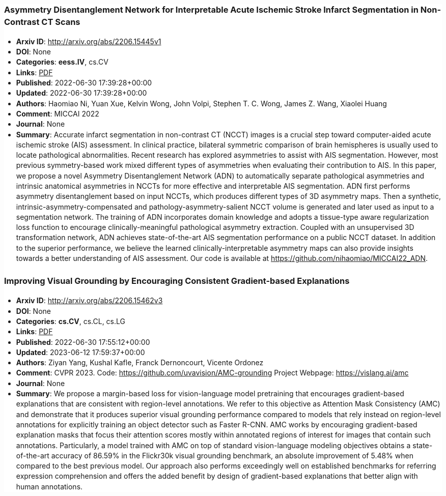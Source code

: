 

### Asymmetry Disentanglement Network for Interpretable Acute Ischemic Stroke Infarct Segmentation in Non-Contrast CT Scans
- **Arxiv ID**: http://arxiv.org/abs/2206.15445v1
- **DOI**: None
- **Categories**: **eess.IV**, cs.CV
- **Links**: [PDF](http://arxiv.org/pdf/2206.15445v1)
- **Published**: 2022-06-30 17:39:28+00:00
- **Updated**: 2022-06-30 17:39:28+00:00
- **Authors**: Haomiao Ni, Yuan Xue, Kelvin Wong, John Volpi, Stephen T. C. Wong, James Z. Wang, Xiaolei Huang
- **Comment**: MICCAI 2022
- **Journal**: None
- **Summary**: Accurate infarct segmentation in non-contrast CT (NCCT) images is a crucial step toward computer-aided acute ischemic stroke (AIS) assessment. In clinical practice, bilateral symmetric comparison of brain hemispheres is usually used to locate pathological abnormalities. Recent research has explored asymmetries to assist with AIS segmentation. However, most previous symmetry-based work mixed different types of asymmetries when evaluating their contribution to AIS. In this paper, we propose a novel Asymmetry Disentanglement Network (ADN) to automatically separate pathological asymmetries and intrinsic anatomical asymmetries in NCCTs for more effective and interpretable AIS segmentation. ADN first performs asymmetry disentanglement based on input NCCTs, which produces different types of 3D asymmetry maps. Then a synthetic, intrinsic-asymmetry-compensated and pathology-asymmetry-salient NCCT volume is generated and later used as input to a segmentation network. The training of ADN incorporates domain knowledge and adopts a tissue-type aware regularization loss function to encourage clinically-meaningful pathological asymmetry extraction. Coupled with an unsupervised 3D transformation network, ADN achieves state-of-the-art AIS segmentation performance on a public NCCT dataset. In addition to the superior performance, we believe the learned clinically-interpretable asymmetry maps can also provide insights towards a better understanding of AIS assessment. Our code is available at https://github.com/nihaomiao/MICCAI22_ADN.



### Improving Visual Grounding by Encouraging Consistent Gradient-based Explanations
- **Arxiv ID**: http://arxiv.org/abs/2206.15462v3
- **DOI**: None
- **Categories**: **cs.CV**, cs.CL, cs.LG
- **Links**: [PDF](http://arxiv.org/pdf/2206.15462v3)
- **Published**: 2022-06-30 17:55:12+00:00
- **Updated**: 2023-06-12 17:59:37+00:00
- **Authors**: Ziyan Yang, Kushal Kafle, Franck Dernoncourt, Vicente Ordonez
- **Comment**: CVPR 2023. Code: https://github.com/uvavision/AMC-grounding Project
  Webpage: https://vislang.ai/amc
- **Journal**: None
- **Summary**: We propose a margin-based loss for vision-language model pretraining that encourages gradient-based explanations that are consistent with region-level annotations. We refer to this objective as Attention Mask Consistency (AMC) and demonstrate that it produces superior visual grounding performance compared to models that rely instead on region-level annotations for explicitly training an object detector such as Faster R-CNN. AMC works by encouraging gradient-based explanation masks that focus their attention scores mostly within annotated regions of interest for images that contain such annotations. Particularly, a model trained with AMC on top of standard vision-language modeling objectives obtains a state-of-the-art accuracy of 86.59% in the Flickr30k visual grounding benchmark, an absolute improvement of 5.48% when compared to the best previous model. Our approach also performs exceedingly well on established benchmarks for referring expression comprehension and offers the added benefit by design of gradient-based explanations that better align with human annotations.
